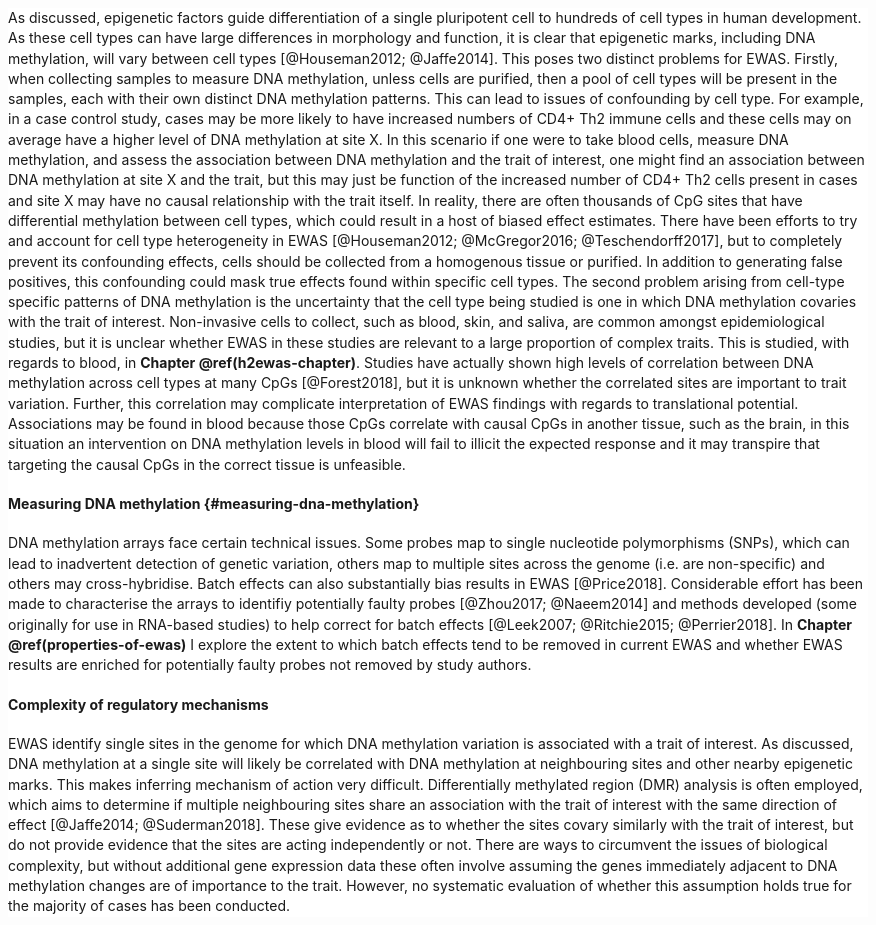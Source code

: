 As discussed, epigenetic factors guide differentiation of a single pluripotent cell to hundreds of cell types in human development. As these cell types can have large differences in morphology and function, it is clear that epigenetic marks, including DNA methylation, will vary between cell types [@Houseman2012; @Jaffe2014]. This poses two distinct problems for EWAS. Firstly, when collecting samples to measure DNA methylation, unless cells are purified, then a pool of cell types will be present in the samples, each with their own distinct DNA methylation patterns. This can lead to issues of confounding by cell type. For example, in a case control study, cases may be more likely to have increased numbers of CD4+ Th2 immune cells and these cells may on average have a higher level of DNA methylation at site X. In this scenario if one were to take blood cells, measure DNA methylation, and assess the association between DNA methylation and the trait of interest, one might find an association between DNA methylation at site X and the trait, but this may just be function of the increased number of CD4+ Th2 cells present in cases and site X may have no causal relationship with the trait itself. In reality, there are often thousands of CpG sites that have differential methylation between cell types, which could result in a host of biased effect estimates. There have been efforts to try and account for cell type heterogeneity in EWAS [@Houseman2012; @McGregor2016; @Teschendorff2017], but to completely prevent its confounding effects, cells should be collected from a homogenous tissue or purified. In addition to generating false positives, this confounding could mask true effects found within specific cell types. The second problem arising from cell-type specific patterns of DNA methylation is the uncertainty that the cell type being studied is one in which DNA methylation covaries with the trait of interest. Non-invasive cells to collect, such as blood, skin, and saliva, are common amongst epidemiological studies, but it is unclear whether EWAS in these studies are relevant to a large proportion of complex traits. This is studied, with regards to blood, in __Chapter \@ref(h2ewas-chapter)__. Studies have actually shown high levels of correlation between DNA methylation across cell types at many CpGs [@Forest2018], but it is unknown whether the correlated sites are important to trait variation. Further, this correlation may complicate interpretation of EWAS findings with regards to translational potential. Associations may be found in blood because those CpGs correlate with causal CpGs in another tissue, such as the brain, in this situation an intervention on DNA methylation levels in blood will fail to illicit the expected response and it may transpire that targeting the causal CpGs in the correct tissue is unfeasible. 

#### Measuring DNA methylation {#measuring-dna-methylation}
DNA methylation arrays face certain technical issues. Some probes map to single nucleotide polymorphisms (SNPs), which can lead to inadvertent detection of genetic variation, others map to multiple sites across the genome (i.e. are non-specific) and others may cross-hybridise. Batch effects can also substantially bias results in EWAS [@Price2018]. Considerable effort has been made to characterise the arrays to identifiy potentially faulty probes [@Zhou2017; @Naeem2014] and methods developed (some originally for use in RNA-based studies) to help correct for batch effects [@Leek2007; @Ritchie2015; @Perrier2018]. In __Chapter \@ref(properties-of-ewas)__  I explore the extent to which batch effects tend to be removed in current EWAS and whether EWAS results are enriched for potentially faulty probes not removed by study authors.

#### Complexity of regulatory mechanisms 
EWAS identify single sites in the genome for which DNA methylation variation is associated with a trait of interest. As discussed, DNA methylation at a single site will likely be correlated with DNA methylation at neighbouring sites and other nearby epigenetic marks. This makes inferring mechanism of action very difficult. Differentially methylated region (DMR) analysis is often employed, which aims to determine if multiple neighbouring sites share an association with the trait of interest with the same direction of effect [@Jaffe2014; @Suderman2018]. These give evidence as to whether the sites covary similarly with the trait of interest, but do not provide evidence that the sites are acting independently or not. There are ways to circumvent the issues of biological complexity, but without additional gene expression data these often involve assuming the genes immediately adjacent to DNA methylation changes are of importance to the trait. However, no systematic evaluation of whether this assumption holds true for the majority of cases has been conducted.
